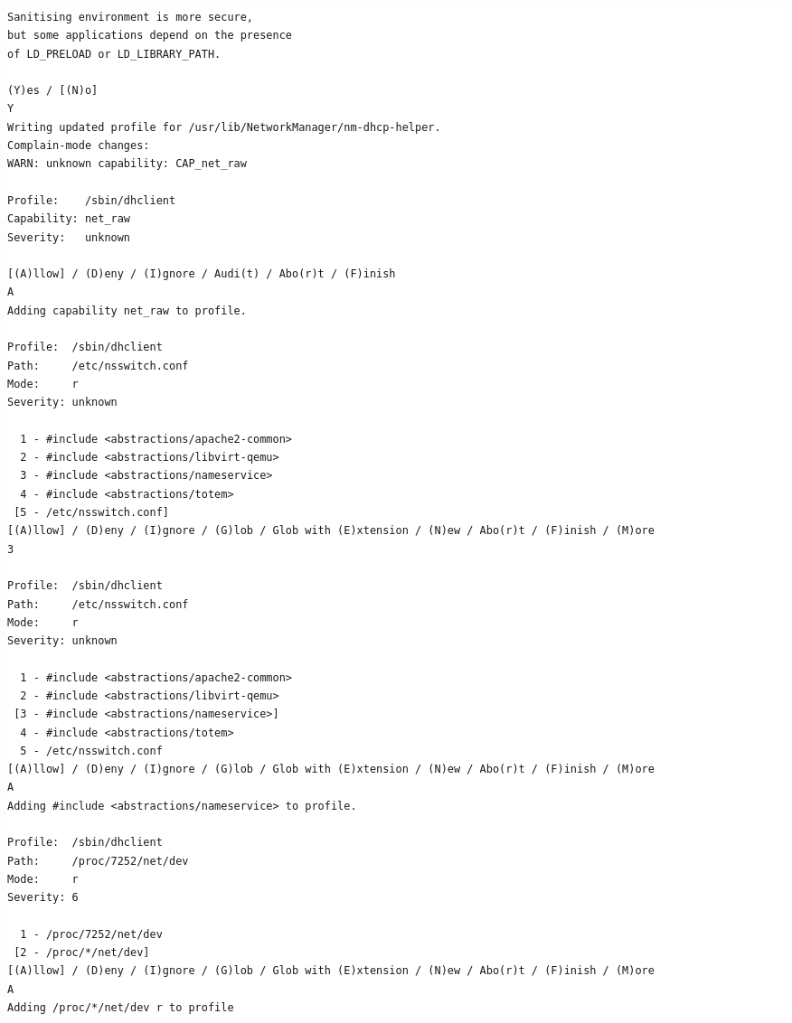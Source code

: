     Sanitising environment is more secure,
    but some applications depend on the presence
    of LD_PRELOAD or LD_LIBRARY_PATH.

    (Y)es / [(N)o]
    Y
    Writing updated profile for /usr/lib/NetworkManager/nm-dhcp-helper.
    Complain-mode changes:
    WARN: unknown capability: CAP_net_raw

    Profile:    /sbin/dhclient 
    Capability: net_raw
    Severity:   unknown

    [(A)llow] / (D)eny / (I)gnore / Audi(t) / Abo(r)t / (F)inish
    A
    Adding capability net_raw to profile.

    Profile:  /sbin/dhclient 
    Path:     /etc/nsswitch.conf
    Mode:     r
    Severity: unknown

      1 - #include <abstractions/apache2-common> 
      2 - #include <abstractions/libvirt-qemu> 
      3 - #include <abstractions/nameservice> 
      4 - #include <abstractions/totem> 
     [5 - /etc/nsswitch.conf]
    [(A)llow] / (D)eny / (I)gnore / (G)lob / Glob with (E)xtension / (N)ew / Abo(r)t / (F)inish / (M)ore
    3

    Profile:  /sbin/dhclient
    Path:     /etc/nsswitch.conf
    Mode:     r
    Severity: unknown

      1 - #include <abstractions/apache2-common> 
      2 - #include <abstractions/libvirt-qemu> 
     [3 - #include <abstractions/nameservice>]
      4 - #include <abstractions/totem> 
      5 - /etc/nsswitch.conf 
    [(A)llow] / (D)eny / (I)gnore / (G)lob / Glob with (E)xtension / (N)ew / Abo(r)t / (F)inish / (M)ore
    A
    Adding #include <abstractions/nameservice> to profile.

    Profile:  /sbin/dhclient
    Path:     /proc/7252/net/dev
    Mode:     r
    Severity: 6

      1 - /proc/7252/net/dev 
     [2 - /proc/*/net/dev]
    [(A)llow] / (D)eny / (I)gnore / (G)lob / Glob with (E)xtension / (N)ew / Abo(r)t / (F)inish / (M)ore
    A
    Adding /proc/*/net/dev r to profile
